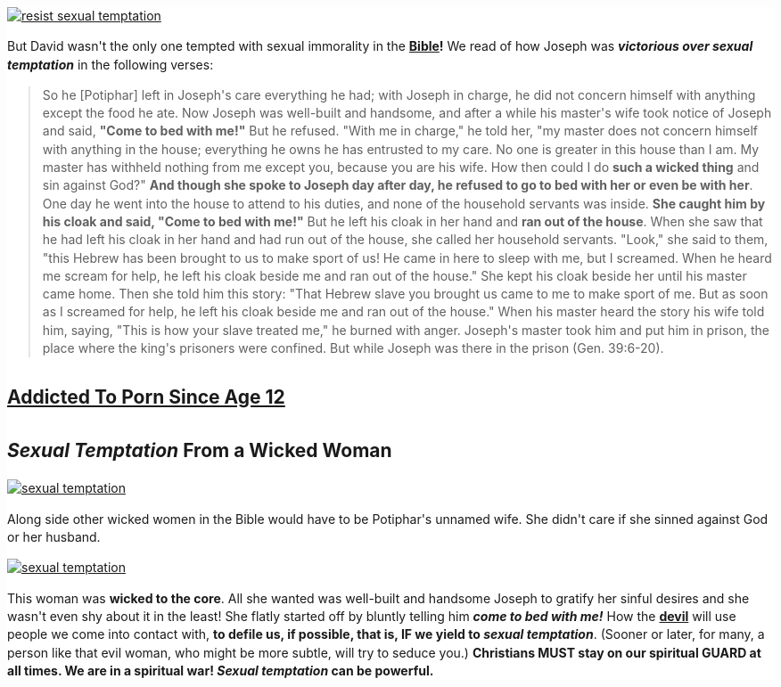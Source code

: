 [![resist sexual temptation](../../files/pictures/devil-lion-devour.jpg "Resist sexual temptation and it will go away.")](http://gesundelehre.tk/forwarder.php?url=http://www.evangelicaloutreach.org/devil.html)

But David wasn't the only one tempted with sexual immorality in the **[Bible](http://gesundelehre.tk/forwarder.php?url=http://www.evangelicaloutreach.org/bible.html)!** We read of how Joseph was **_victorious over sexual temptation_** in the following verses:

> So he [Potiphar] left in Joseph's care everything he had; with Joseph in charge, he did not concern himself with anything except the food he ate. Now Joseph was well-built and handsome, and after a while his master's wife took notice of Joseph and said, **"Come to bed with me!"** But he refused. "With me in charge," he told her, "my master does not concern himself with anything in the house; everything he owns he has entrusted to my care. No one is greater in this house than I am. My master has withheld nothing from me except you, because you are his wife. How then could I do **such a wicked thing** and sin against God?" **And though she spoke to Joseph day after day, he refused to go to bed with her or even be with her**. One day he went into the house to attend to his duties, and none of the household servants was inside. **She caught him by his cloak and said, "Come to bed with me!"** But he left his cloak in her hand and **ran out of the house**. When she saw that he had left his cloak in her hand and had run out of the house, she called her household servants. "Look," she said to them, "this Hebrew has been brought to us to make sport of us! He came in here to sleep with me, but I screamed. When he heard me scream for help, he left his cloak beside me and ran out of the house." She kept his cloak beside her until his master came home. Then she told him this story: "That Hebrew slave you brought us came to me to make sport of me. But as soon as I screamed for help, he left his cloak beside me and ran out of the house." When his master heard the story his wife told him, saying, "This is how your slave treated me," he burned with anger. Joseph's master took him and put him in prison, the place where the king's prisoners were confined. But while Joseph was there in the prison (Gen. 39:6-20).


## [Addicted To Porn Since Age 12](http://gesundelehre.tk/forwarder.php?url=http://www.evangelicaloutreach.org/pornography.htm)


## _Sexual Temptation_ From a Wicked Woman

[![sexual temptation](../../files/pictures/resist-sexual-temptation.jpg "Sexual temptation is common, but you don't have to yield!")](http://gesundelehre.tk/forwarder.php?url=http://www.evangelicaloutreach.org/keep-yourself-pure.html)

Along side other wicked women in the Bible would have to be Potiphar's unnamed wife. She didn't care if she sinned against God or her husband.

[![sexual temptation](../../files/pictures/crucify-the-flesh-repentance-spiritual-death.jpg "Crucify the flesh so you don't fall into sin after sexual temptation.")](http://gesundelehre.tk/forwarder.php?url=http://www.evangelicaloutreach.org/spiritual-death.html)

This woman was **wicked to the core**. All she wanted was well-built and handsome Joseph to gratify her sinful desires and she wasn't even shy about it in the least! She flatly started off by bluntly telling him **_come to bed with me!_** How the **[devil](http://gesundelehre.tk/forwarder.php?url=http://www.evangelicaloutreach.org/devil.html)** will use people we come into contact with, **to defile us, if possible, that is, IF we yield to _sexual temptation_**. (Sooner or later, for many, a person like that evil woman, who might be more subtle, will try to seduce you.) **Christians MUST stay on our spiritual GUARD at all times. We are in a spiritual war! _Sexual temptation_ can be powerful.**
